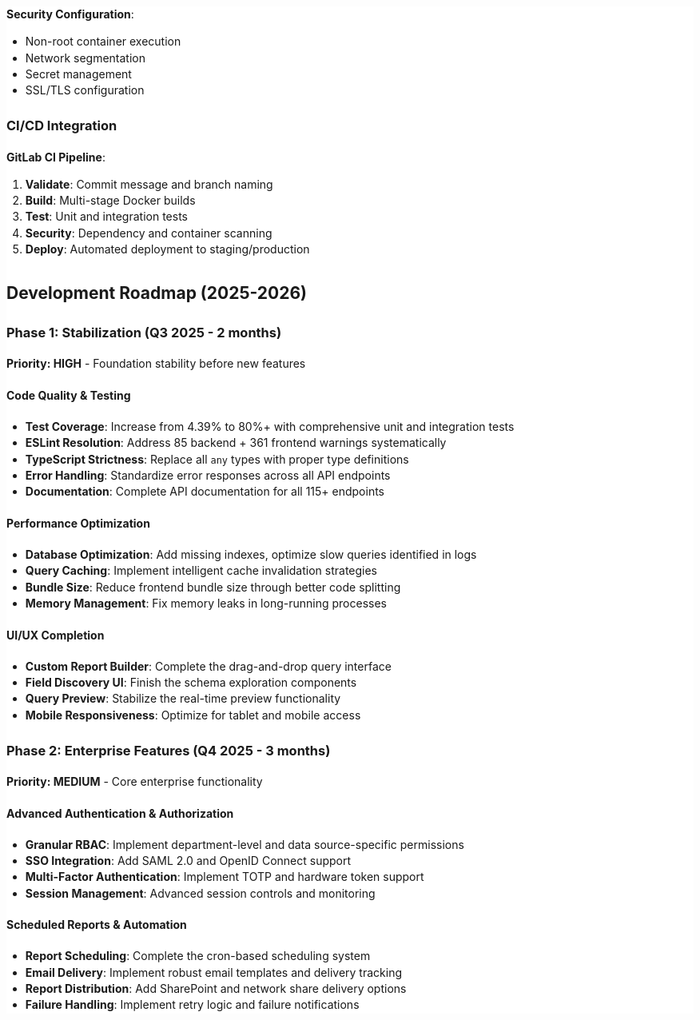 **Security Configuration**:
- Non-root container execution
- Network segmentation
- Secret management
- SSL/TLS configuration

### CI/CD Integration

**GitLab CI Pipeline**:
1. **Validate**: Commit message and branch naming
2. **Build**: Multi-stage Docker builds
3. **Test**: Unit and integration tests
4. **Security**: Dependency and container scanning
5. **Deploy**: Automated deployment to staging/production

## Development Roadmap (2025-2026)

### Phase 1: Stabilization (Q3 2025 - 2 months)

**Priority: HIGH** - Foundation stability before new features

#### Code Quality & Testing
- **Test Coverage**: Increase from 4.39% to 80%+ with comprehensive unit and integration tests
- **ESLint Resolution**: Address 85 backend + 361 frontend warnings systematically
- **TypeScript Strictness**: Replace all `any` types with proper type definitions
- **Error Handling**: Standardize error responses across all API endpoints
- **Documentation**: Complete API documentation for all 115+ endpoints

#### Performance Optimization
- **Database Optimization**: Add missing indexes, optimize slow queries identified in logs
- **Query Caching**: Implement intelligent cache invalidation strategies
- **Bundle Size**: Reduce frontend bundle size through better code splitting
- **Memory Management**: Fix memory leaks in long-running processes

#### UI/UX Completion
- **Custom Report Builder**: Complete the drag-and-drop query interface
- **Field Discovery UI**: Finish the schema exploration components  
- **Query Preview**: Stabilize the real-time preview functionality
- **Mobile Responsiveness**: Optimize for tablet and mobile access

### Phase 2: Enterprise Features (Q4 2025 - 3 months)

**Priority: MEDIUM** - Core enterprise functionality

#### Advanced Authentication & Authorization
- **Granular RBAC**: Implement department-level and data source-specific permissions
- **SSO Integration**: Add SAML 2.0 and OpenID Connect support
- **Multi-Factor Authentication**: Implement TOTP and hardware token support
- **Session Management**: Advanced session controls and monitoring

#### Scheduled Reports & Automation
- **Report Scheduling**: Complete the cron-based scheduling system
- **Email Delivery**: Implement robust email templates and delivery tracking
- **Report Distribution**: Add SharePoint and network share delivery options
- **Failure Handling**: Implement retry logic and failure notifications
